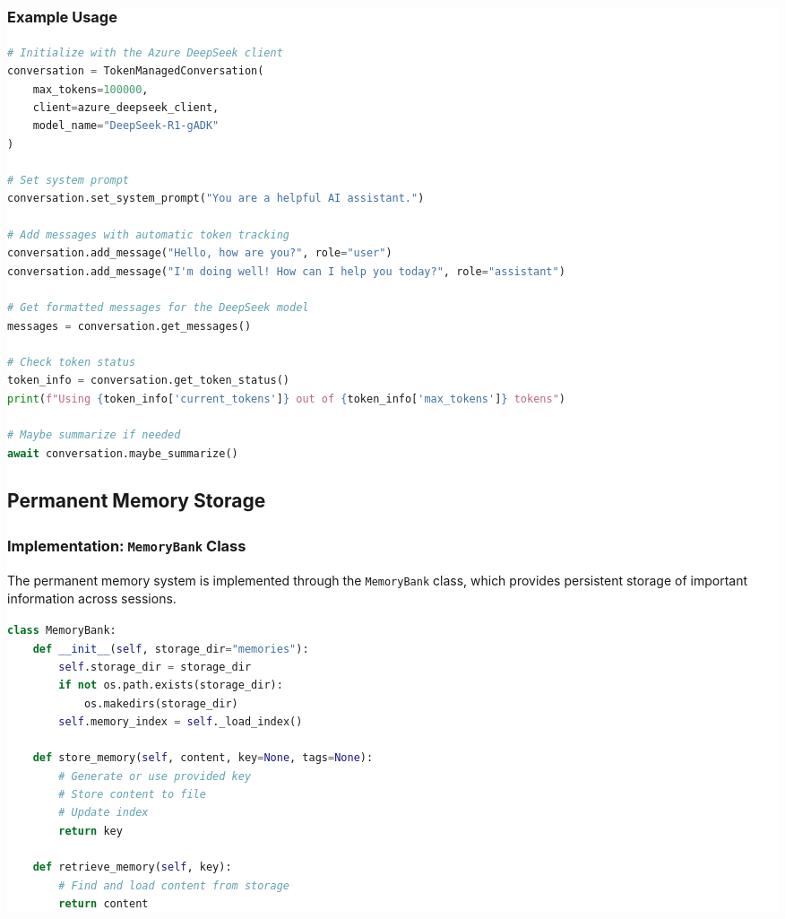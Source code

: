 ### Example Usage

```python
# Initialize with the Azure DeepSeek client
conversation = TokenManagedConversation(
    max_tokens=100000,
    client=azure_deepseek_client,
    model_name="DeepSeek-R1-gADK"
)

# Set system prompt
conversation.set_system_prompt("You are a helpful AI assistant.")

# Add messages with automatic token tracking
conversation.add_message("Hello, how are you?", role="user")
conversation.add_message("I'm doing well! How can I help you today?", role="assistant")

# Get formatted messages for the DeepSeek model
messages = conversation.get_messages()

# Check token status
token_info = conversation.get_token_status()
print(f"Using {token_info['current_tokens']} out of {token_info['max_tokens']} tokens")

# Maybe summarize if needed
await conversation.maybe_summarize()
```

## Permanent Memory Storage

### Implementation: `MemoryBank` Class

The permanent memory system is implemented through the `MemoryBank` class, which provides persistent storage of important information across sessions.

```python
class MemoryBank:
    def __init__(self, storage_dir="memories"):
        self.storage_dir = storage_dir
        if not os.path.exists(storage_dir):
            os.makedirs(storage_dir)
        self.memory_index = self._load_index()
    
    def store_memory(self, content, key=None, tags=None):
        # Generate or use provided key
        # Store content to file
        # Update index
        return key
    
    def retrieve_memory(self, key):
        # Find and load content from storage
        return content
```
